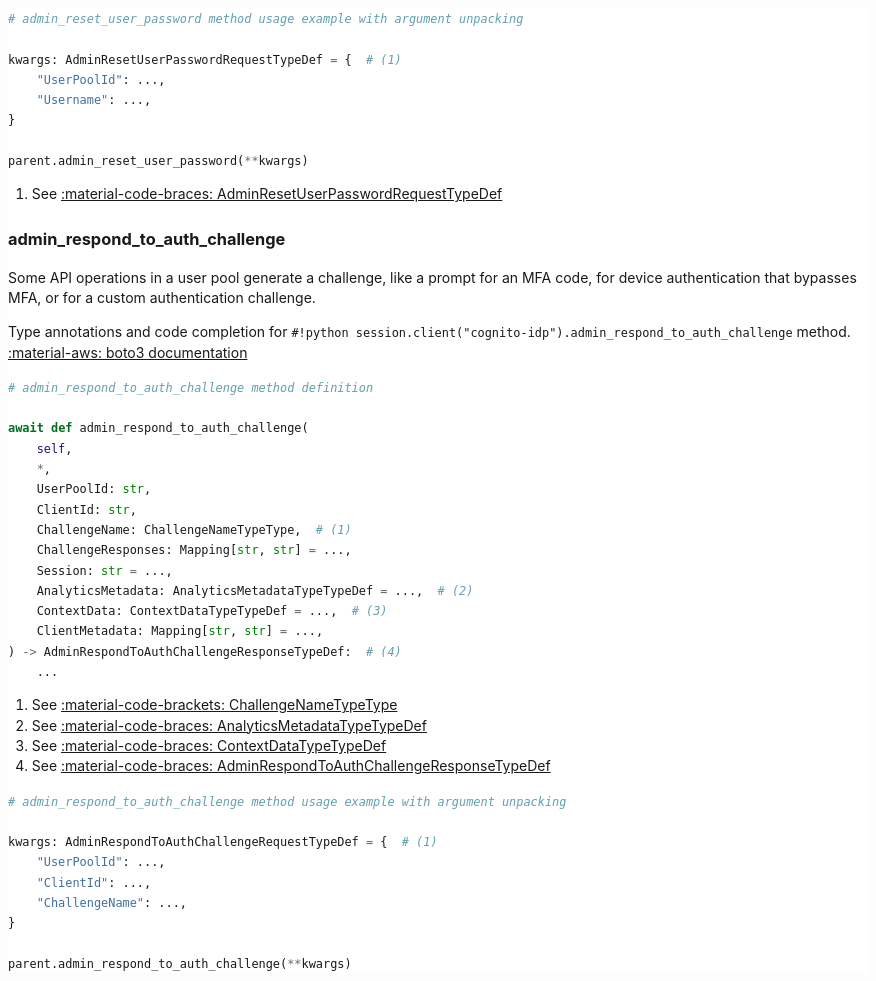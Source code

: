 ```python
# admin_reset_user_password method usage example with argument unpacking

kwargs: AdminResetUserPasswordRequestTypeDef = {  # (1)
    "UserPoolId": ...,
    "Username": ...,
}

parent.admin_reset_user_password(**kwargs)
```

1. See [:material-code-braces: AdminResetUserPasswordRequestTypeDef](./type_defs.md#adminresetuserpasswordrequesttypedef)

### admin\_respond\_to\_auth\_challenge

Some API operations in a user pool generate a challenge, like a prompt for an
MFA code, for device authentication that bypasses MFA, or for a custom
authentication challenge.

Type annotations and code completion for `#!python session.client("cognito-idp").admin_respond_to_auth_challenge` method.
[:material-aws: boto3 documentation](https://boto3.amazonaws.com/v1/documentation/api/latest/reference/services/cognito-idp.html#CognitoIdentityProvider.Client)

```python
# admin_respond_to_auth_challenge method definition

await def admin_respond_to_auth_challenge(
    self,
    *,
    UserPoolId: str,
    ClientId: str,
    ChallengeName: ChallengeNameTypeType,  # (1)
    ChallengeResponses: Mapping[str, str] = ...,
    Session: str = ...,
    AnalyticsMetadata: AnalyticsMetadataTypeTypeDef = ...,  # (2)
    ContextData: ContextDataTypeTypeDef = ...,  # (3)
    ClientMetadata: Mapping[str, str] = ...,
) -> AdminRespondToAuthChallengeResponseTypeDef:  # (4)
    ...
```

1. See [:material-code-brackets: ChallengeNameTypeType](./literals.md#challengenametypetype)
2. See [:material-code-braces: AnalyticsMetadataTypeTypeDef](./type_defs.md#analyticsmetadatatypetypedef)
3. See [:material-code-braces: ContextDataTypeTypeDef](./type_defs.md#contextdatatypetypedef)
4. See [:material-code-braces: AdminRespondToAuthChallengeResponseTypeDef](./type_defs.md#adminrespondtoauthchallengeresponsetypedef)


```python
# admin_respond_to_auth_challenge method usage example with argument unpacking

kwargs: AdminRespondToAuthChallengeRequestTypeDef = {  # (1)
    "UserPoolId": ...,
    "ClientId": ...,
    "ChallengeName": ...,
}

parent.admin_respond_to_auth_challenge(**kwargs)
```
